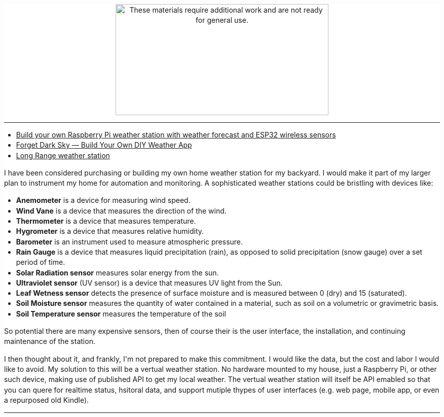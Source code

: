 


<div align="center">
<img src="https://raw.githubusercontent.com/jeffskinnerbox/blog/main/content/images/banners-bkgrds/work-in-progress.jpg" title="These materials require additional work and are not ready for general use." align="center" width=420px height=219px>
</div>


---------------




* [Build your own Raspberry Pi weather station with weather forecast and ESP32 wireless sensors](https://www.haraldkreuzer.net/en/news/build-your-own-raspberry-pi-weather-station-weather-forecast-and-esp32-wireless-sensors)
* [Forget Dark Sky — Build Your Own DIY Weather App](https://onezero.medium.com/forget-dark-sky-build-your-own-diy-weather-app-126809c2091c)
* [Long Range weather station](https://hackaday.io/project/191652-long-range-weather-station)

I have been considered purchasing or building my own home weather station for my backyard.
I would make it part of my larger plan to instrument my home for automation and monitoring.
A sophisticated weather stations could be bristling with devices like:

* **Anemometer** is a device for measuring wind speed.
* **Wind Vane** is a device that measures the direction of the wind.
* **Thermometer** is a device that measures temperature.
* **Hygrometer** is a device that measures relative humidity.
* **Barometer** is an instrument used to measure atmospheric pressure.
* **Rain Gauge** is a device that measures liquid precipitation (rain), as opposed to solid precipitation (snow gauge) over a set period of time.
* **Solar Radiation sensor** measures solar energy from the sun.
* **Ultraviolet sensor** (UV sensor) is a device that measures UV light from the Sun.
* **Leaf Wetness sensor** detects the presence of surface moisture and is measured between 0 (dry) and 15 (saturated).
* **Soil Moisture sensor** measures the quantity of water contained in a material, such as soil on a volumetric or gravimetric basis.
* **Soil Temperature sensor** measures the temperature of the soil

So potential there are many expensive sensors,
then of course their is the user interface,
the installation, and continuing maintenance of the station.

I then thought about it, and frankly, I'm not prepared to make this commitment.
I would like the data, but the cost and labor I would like to avoid.
My solution to this will be a vertual weather station.
No hardware mounted to my house,
just a Raspberry Pi, or other such device, making use of published API to get my local weather.
The vertual weather station will
itself be API emabled so that you can quere for realtime status, hsitoral data,
and support mutiple thypes of user interfaces
(e.g. web page, mobile app, or even a repurposed old Kindle).



---------------

